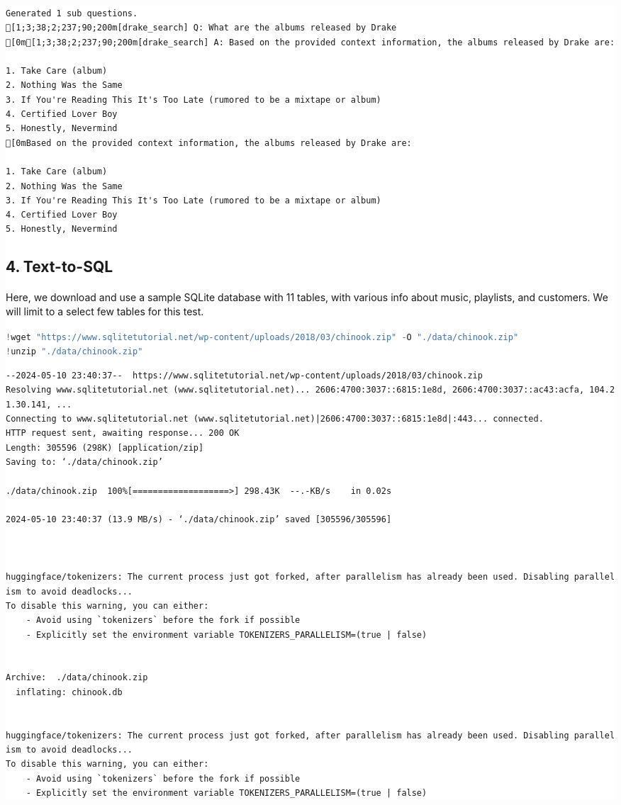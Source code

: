     Generated 1 sub questions.
    [1;3;38;2;237;90;200m[drake_search] Q: What are the albums released by Drake
    [0m[1;3;38;2;237;90;200m[drake_search] A: Based on the provided context information, the albums released by Drake are:
    
    1. Take Care (album)
    2. Nothing Was the Same
    3. If You're Reading This It's Too Late (rumored to be a mixtape or album)
    4. Certified Lover Boy
    5. Honestly, Nevermind
    [0mBased on the provided context information, the albums released by Drake are:
    
    1. Take Care (album)
    2. Nothing Was the Same
    3. If You're Reading This It's Too Late (rumored to be a mixtape or album)
    4. Certified Lover Boy
    5. Honestly, Nevermind
    

## 4. Text-to-SQL 

Here, we download and use a sample SQLite database with 11 tables, with various info about music, playlists, and customers. We will limit to a select few tables for this test.


```python
!wget "https://www.sqlitetutorial.net/wp-content/uploads/2018/03/chinook.zip" -O "./data/chinook.zip"
!unzip "./data/chinook.zip"
```

    --2024-05-10 23:40:37--  https://www.sqlitetutorial.net/wp-content/uploads/2018/03/chinook.zip
    Resolving www.sqlitetutorial.net (www.sqlitetutorial.net)... 2606:4700:3037::6815:1e8d, 2606:4700:3037::ac43:acfa, 104.21.30.141, ...
    Connecting to www.sqlitetutorial.net (www.sqlitetutorial.net)|2606:4700:3037::6815:1e8d|:443... connected.
    HTTP request sent, awaiting response... 200 OK
    Length: 305596 (298K) [application/zip]
    Saving to: ‘./data/chinook.zip’
    
    ./data/chinook.zip  100%[===================>] 298.43K  --.-KB/s    in 0.02s   
    
    2024-05-10 23:40:37 (13.9 MB/s) - ‘./data/chinook.zip’ saved [305596/305596]
    
    

    huggingface/tokenizers: The current process just got forked, after parallelism has already been used. Disabling parallelism to avoid deadlocks...
    To disable this warning, you can either:
    	- Avoid using `tokenizers` before the fork if possible
    	- Explicitly set the environment variable TOKENIZERS_PARALLELISM=(true | false)
    

    Archive:  ./data/chinook.zip
      inflating: chinook.db              
    

    huggingface/tokenizers: The current process just got forked, after parallelism has already been used. Disabling parallelism to avoid deadlocks...
    To disable this warning, you can either:
    	- Avoid using `tokenizers` before the fork if possible
    	- Explicitly set the environment variable TOKENIZERS_PARALLELISM=(true | false)
    
